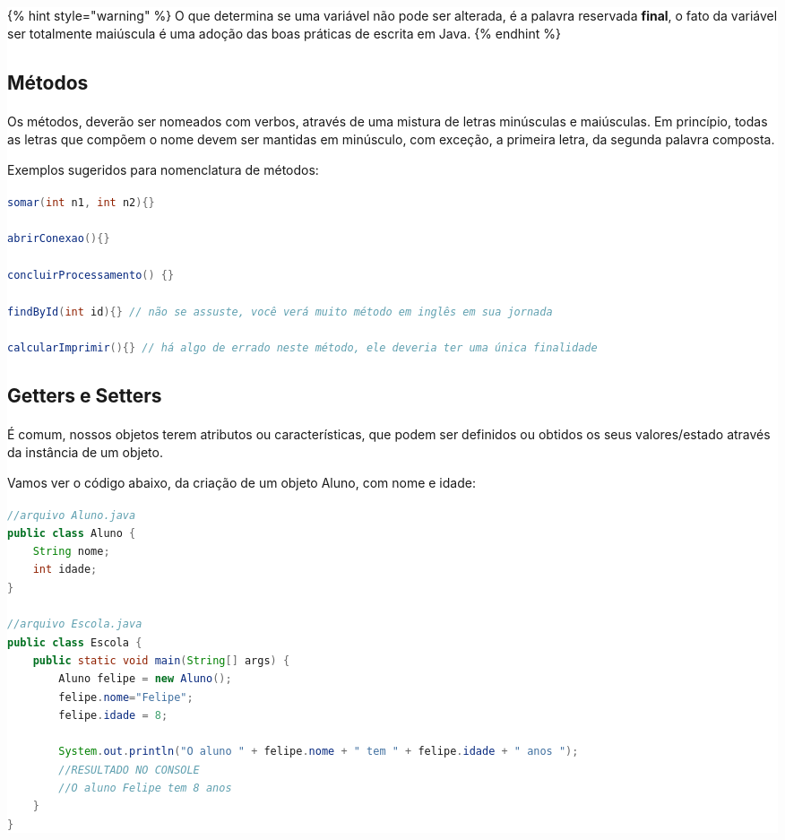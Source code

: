 {% hint style="warning" %}
O que determina se uma variável não pode ser alterada, é a palavra reservada **final**, o fato da variável ser totalmente maiúscula é uma adoção das boas práticas de escrita em Java.&#x20;
{% endhint %}

## Métodos

Os métodos, deverão ser nomeados com verbos, através de uma mistura de letras minúsculas e maiúsculas. Em princípio, todas as letras que compõem o nome devem ser mantidas em minúsculo, com exceção, a primeira letra, da segunda palavra composta.

Exemplos sugeridos para nomenclatura de métodos:

```java
somar(int n1, int n2){}

abrirConexao(){}

concluirProcessamento() {}

findById(int id){} // não se assuste, você verá muito método em inglês em sua jornada

calcularImprimir(){} // há algo de errado neste método, ele deveria ter uma única finalidade

```

## Getters e Setters

É comum, nossos objetos terem atributos ou características, que podem ser definidos ou obtidos os seus valores/estado através da instância de um objeto.

Vamos ver o código abaixo, da criação de um objeto Aluno, com nome e idade:

```java
//arquivo Aluno.java
public class Aluno {
	String nome;
	int idade;
}

//arquivo Escola.java
public class Escola {
	public static void main(String[] args) {
		Aluno felipe = new Aluno();
		felipe.nome="Felipe";
		felipe.idade = 8;
		
		System.out.println("O aluno " + felipe.nome + " tem " + felipe.idade + " anos ");
		//RESULTADO NO CONSOLE
		//O aluno Felipe tem 8 anos 		
	}
}
```

